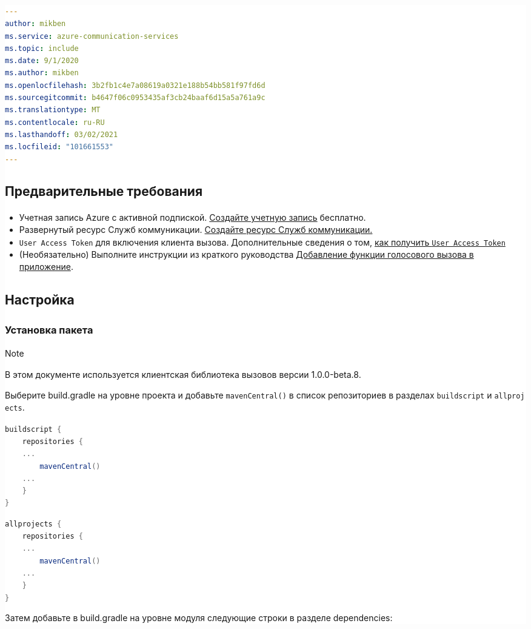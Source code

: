 ```yaml
---
author: mikben
ms.service: azure-communication-services
ms.topic: include
ms.date: 9/1/2020
ms.author: mikben
ms.openlocfilehash: 3b2fb1c4e7a08619a0321e188b54bb581f97fd6d
ms.sourcegitcommit: b4647f06c0953435af3cb24baaf6d15a5a761a9c
ms.translationtype: MT
ms.contentlocale: ru-RU
ms.lasthandoff: 03/02/2021
ms.locfileid: "101661553"
---
```

## <a name="prerequisites"></a>Предварительные требования

- Учетная запись Azure с активной подпиской. [Создайте учетную запись](https://azure.microsoft.com/free/?WT.mc_id=A261C142F) бесплатно. 
- Развернутый ресурс Служб коммуникации. [Создайте ресурс Служб коммуникации.](../../create-communication-resource.md)
- `User Access Token` для включения клиента вызова. Дополнительные сведения о том, [как получить `User Access Token`](../../access-tokens.md)
- (Необязательно) Выполните инструкции из краткого руководства [Добавление функции голосового вызова в приложение](../getting-started-with-calling.md).

## <a name="setting-up"></a>Настройка

### <a name="install-the-package"></a>Установка пакета

> [!NOTE]
> В этом документе используется клиентская библиотека вызовов версии 1.0.0-beta.8.


Выберите build.gradle на уровне проекта и добавьте `mavenCentral()` в список репозиториев в разделах `buildscript` и `allprojects`.
```groovy
buildscript {
    repositories {
    ...
        mavenCentral()
    ...
    }
}
```

```groovy
allprojects {
    repositories {
    ...
        mavenCentral()
    ...
    }
}
```
Затем добавьте в build.gradle на уровне модуля следующие строки в разделе dependencies:
